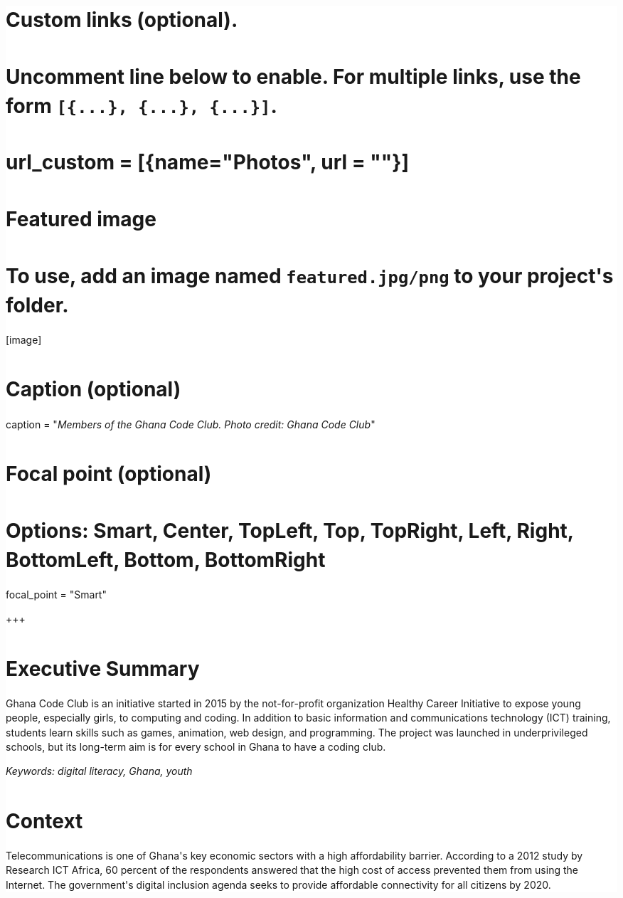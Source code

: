 # Custom links (optional).
#   Uncomment line below to enable. For multiple links, use the form `[{...}, {...}, {...}]`.

# url_custom = [{name="Photos", url = ""}]

# Featured image
# To use, add an image named `featured.jpg/png` to your project's folder. 

[image]
# Caption (optional)
caption = "*Members of the Ghana Code Club. Photo credit: Ghana Code Club*"

# Focal point (optional)
# Options: Smart, Center, TopLeft, Top, TopRight, Left, Right, BottomLeft, Bottom, BottomRight
focal_point = "Smart"

+++


Executive Summary
==================

Ghana Code Club is an initiative started in 2015 by the not-for-profit
organization Healthy Career Initiative to expose young people,
especially girls, to computing and coding. In addition to basic
information and communications technology (ICT) training, students learn
skills such as games, animation, web design, and programming. The
project was launched in underprivileged schools, but its long-term aim
is for every school in Ghana to have a coding club.

*Keywords: digital literacy, Ghana, youth*

Context 
=======

Telecommunications is one of Ghana's key economic sectors with a high
affordability barrier. According to a 2012 study by Research ICT Africa,
60 percent of the respondents answered that the high cost of access
prevented them from using the Internet. The government's digital
inclusion agenda seeks to provide affordable connectivity for all
citizens by 2020.
